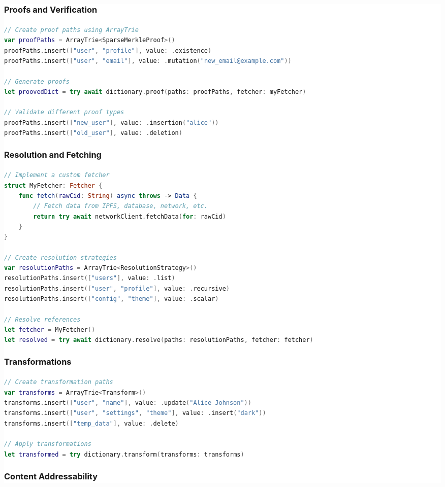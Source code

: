 ### Proofs and Verification

```swift
// Create proof paths using ArrayTrie
var proofPaths = ArrayTrie<SparseMerkleProof>()
proofPaths.insert(["user", "profile"], value: .existence)
proofPaths.insert(["user", "email"], value: .mutation("new_email@example.com"))

// Generate proofs
let proovedDict = try await dictionary.proof(paths: proofPaths, fetcher: myFetcher)

// Validate different proof types
proofPaths.insert(["new_user"], value: .insertion("alice"))
proofPaths.insert(["old_user"], value: .deletion)
```

### Resolution and Fetching

```swift
// Implement a custom fetcher
struct MyFetcher: Fetcher {
    func fetch(rawCid: String) async throws -> Data {
        // Fetch data from IPFS, database, network, etc.
        return try await networkClient.fetchData(for: rawCid)
    }
}

// Create resolution strategies
var resolutionPaths = ArrayTrie<ResolutionStrategy>()
resolutionPaths.insert(["users"], value: .list)
resolutionPaths.insert(["user", "profile"], value: .recursive)
resolutionPaths.insert(["config", "theme"], value: .scalar)

// Resolve references
let fetcher = MyFetcher()
let resolved = try await dictionary.resolve(paths: resolutionPaths, fetcher: fetcher)
```

### Transformations

```swift
// Create transformation paths
var transforms = ArrayTrie<Transform>()
transforms.insert(["user", "name"], value: .update("Alice Johnson"))
transforms.insert(["user", "settings", "theme"], value: .insert("dark"))
transforms.insert(["temp_data"], value: .delete)

// Apply transformations
let transformed = try dictionary.transform(transforms: transforms)
```

### Content Addressability
